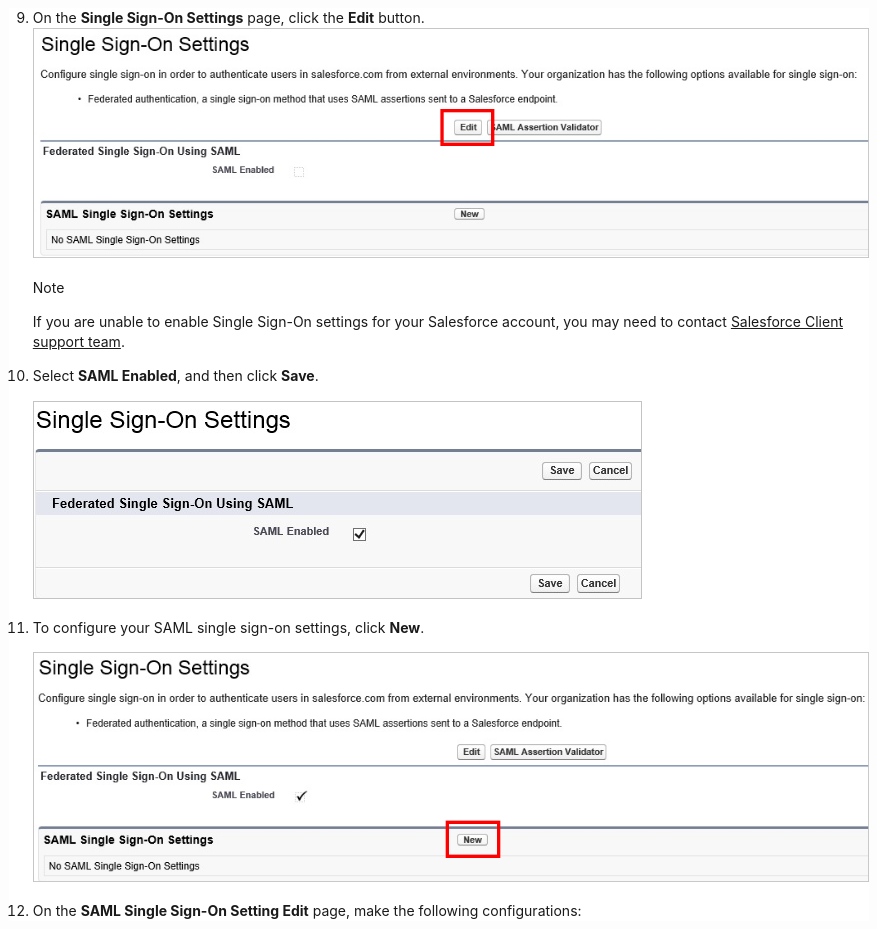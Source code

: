 9.  On the **Single Sign-On Settings** page, click the **Edit** button.
    ![Configure Single Sign-On](./media/active-directory-saas-salesforce-tutorial/sf-admin-sso-edit.png)

      > [!NOTE]
      > If you are unable to enable Single Sign-On settings for your Salesforce account, you may need to contact [Salesforce Client support team](https://help.salesforce.com/support). 

10. Select **SAML Enabled**, and then click **Save**.

      ![Configure Single Sign-On](./media/active-directory-saas-salesforce-tutorial/sf-enable-saml.png)
11. To configure your SAML single sign-on settings, click **New**.

    ![Configure Single Sign-On](./media/active-directory-saas-salesforce-tutorial/sf-admin-sso-new.png)

12. On the **SAML Single Sign-On Setting Edit** page, make the following configurations:


[1]: ./media/active-directory-saas-salesforce-tutorial/tutorial_general_01.png
[2]: ./media/active-directory-saas-salesforce-tutorial/tutorial_general_02.png
[3]: ./media/active-directory-saas-salesforce-tutorial/tutorial_general_03.png
[4]: ./media/active-directory-saas-salesforce-tutorial/tutorial_general_04.png
[100]: ./media/active-directory-saas-salesforce-tutorial/tutorial_general_100.png
[200]: ./media/active-directory-saas-salesforce-tutorial/tutorial_general_200.png
[201]: ./media/active-directory-saas-salesforce-tutorial/tutorial_general_201.png
[202]: ./media/active-directory-saas-salesforce-tutorial/tutorial_general_202.png
[203]: ./media/active-directory-saas-salesforce-tutorial/tutorial_general_203.png